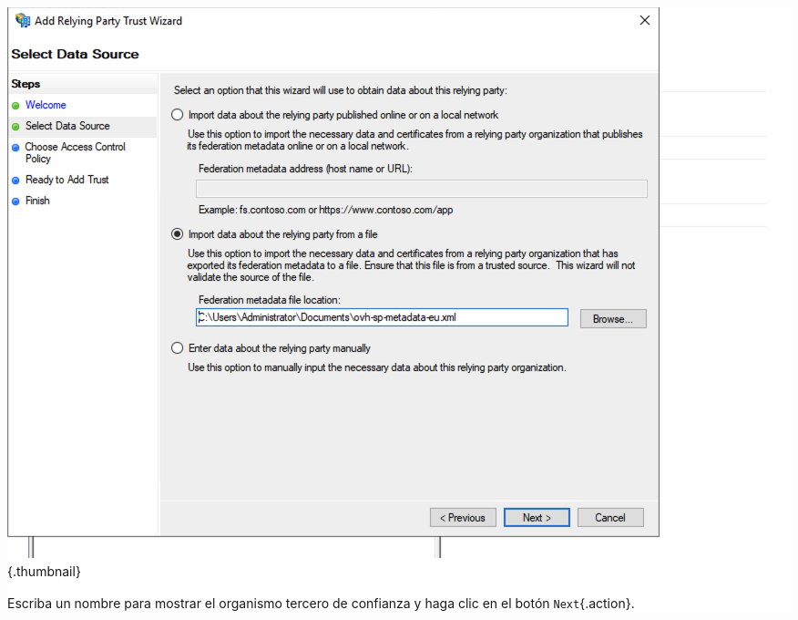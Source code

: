 ![AD FS - Añadir una aprobación - etapa 2](images/adfs_add_relying_party_trust_2.png){.thumbnail}

Escriba un nombre para mostrar el organismo tercero de confianza y haga clic en el botón `Next`{.action}.
